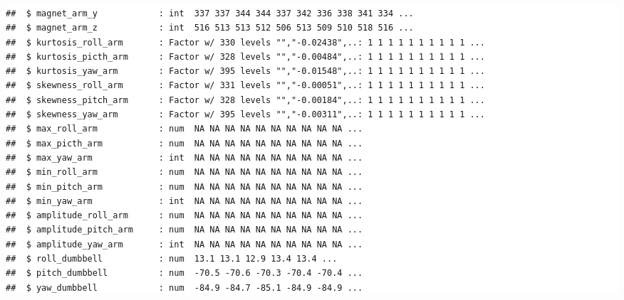     ##  $ magnet_arm_y            : int  337 337 344 344 337 342 336 338 341 334 ...
    ##  $ magnet_arm_z            : int  516 513 513 512 506 513 509 510 518 516 ...
    ##  $ kurtosis_roll_arm       : Factor w/ 330 levels "","-0.02438",..: 1 1 1 1 1 1 1 1 1 1 ...
    ##  $ kurtosis_picth_arm      : Factor w/ 328 levels "","-0.00484",..: 1 1 1 1 1 1 1 1 1 1 ...
    ##  $ kurtosis_yaw_arm        : Factor w/ 395 levels "","-0.01548",..: 1 1 1 1 1 1 1 1 1 1 ...
    ##  $ skewness_roll_arm       : Factor w/ 331 levels "","-0.00051",..: 1 1 1 1 1 1 1 1 1 1 ...
    ##  $ skewness_pitch_arm      : Factor w/ 328 levels "","-0.00184",..: 1 1 1 1 1 1 1 1 1 1 ...
    ##  $ skewness_yaw_arm        : Factor w/ 395 levels "","-0.00311",..: 1 1 1 1 1 1 1 1 1 1 ...
    ##  $ max_roll_arm            : num  NA NA NA NA NA NA NA NA NA NA ...
    ##  $ max_picth_arm           : num  NA NA NA NA NA NA NA NA NA NA ...
    ##  $ max_yaw_arm             : int  NA NA NA NA NA NA NA NA NA NA ...
    ##  $ min_roll_arm            : num  NA NA NA NA NA NA NA NA NA NA ...
    ##  $ min_pitch_arm           : num  NA NA NA NA NA NA NA NA NA NA ...
    ##  $ min_yaw_arm             : int  NA NA NA NA NA NA NA NA NA NA ...
    ##  $ amplitude_roll_arm      : num  NA NA NA NA NA NA NA NA NA NA ...
    ##  $ amplitude_pitch_arm     : num  NA NA NA NA NA NA NA NA NA NA ...
    ##  $ amplitude_yaw_arm       : int  NA NA NA NA NA NA NA NA NA NA ...
    ##  $ roll_dumbbell           : num  13.1 13.1 12.9 13.4 13.4 ...
    ##  $ pitch_dumbbell          : num  -70.5 -70.6 -70.3 -70.4 -70.4 ...
    ##  $ yaw_dumbbell            : num  -84.9 -84.7 -85.1 -84.9 -84.9 ...